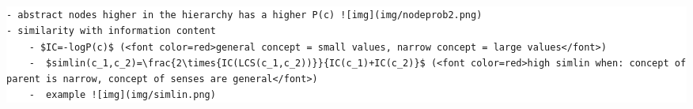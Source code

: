 	- abstract nodes higher in the hierarchy has a higher P(c) ![img](img/nodeprob2.png)
	- similarity with information content
		- $IC=-logP(c)$ (<font color=red>general concept = small values, narrow concept = large values</font>)
		-  $simlin(c_1,c_2)=\frac{2\times{IC(LCS(c_1,c_2))}}{IC(c_1)+IC(c_2)}$ (<font color=red>high simlin when: concept of parent is narrow, concept of senses are general</font>)
		-  example ![img](img/simlin.png)
